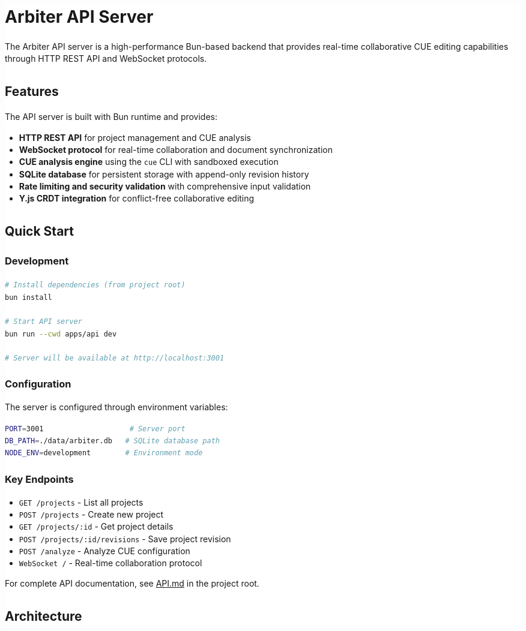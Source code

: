 # Arbiter API Server

The Arbiter API server is a high-performance Bun-based backend that provides real-time collaborative CUE editing capabilities through HTTP REST API and WebSocket protocols.

## Features

The API server is built with Bun runtime and provides:
- **HTTP REST API** for project management and CUE analysis
- **WebSocket protocol** for real-time collaboration and document synchronization
- **CUE analysis engine** using the `cue` CLI with sandboxed execution
- **SQLite database** for persistent storage with append-only revision history
- **Rate limiting and security validation** with comprehensive input validation
- **Y.js CRDT integration** for conflict-free collaborative editing

## Quick Start

### Development

```bash
# Install dependencies (from project root)
bun install

# Start API server
bun run --cwd apps/api dev

# Server will be available at http://localhost:3001
```

### Configuration

The server is configured through environment variables:

```bash
PORT=3001                    # Server port
DB_PATH=./data/arbiter.db   # SQLite database path
NODE_ENV=development        # Environment mode
```

### Key Endpoints

- `GET /projects` - List all projects
- `POST /projects` - Create new project
- `GET /projects/:id` - Get project details  
- `POST /projects/:id/revisions` - Save project revision
- `POST /analyze` - Analyze CUE configuration
- `WebSocket /` - Real-time collaboration protocol

For complete API documentation, see [API.md](../../API.md) in the project root.

## Architecture
